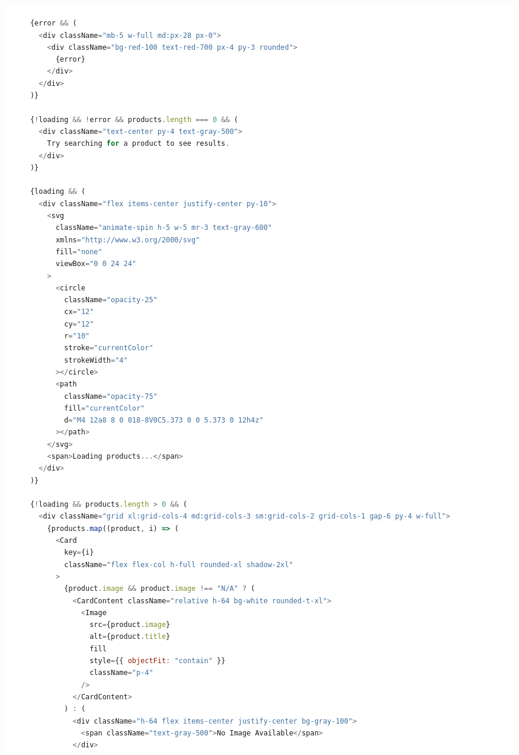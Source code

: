 ```javascript

      {error && (
        <div className="mb-5 w-full md:px-28 px-0">
          <div className="bg-red-100 text-red-700 px-4 py-3 rounded">
            {error}
          </div>
        </div>
      )}

      {!loading && !error && products.length === 0 && (
        <div className="text-center py-4 text-gray-500">
          Try searching for a product to see results.
        </div>
      )}

      {loading && (
        <div className="flex items-center justify-center py-10">
          <svg
            className="animate-spin h-5 w-5 mr-3 text-gray-600"
            xmlns="http://www.w3.org/2000/svg"
            fill="none"
            viewBox="0 0 24 24"
          >
            <circle
              className="opacity-25"
              cx="12"
              cy="12"
              r="10"
              stroke="currentColor"
              strokeWidth="4"
            ></circle>
            <path
              className="opacity-75"
              fill="currentColor"
              d="M4 12a8 8 0 018-8V0C5.373 0 0 5.373 0 12h4z"
            ></path>
          </svg>
          <span>Loading products...</span>
        </div>
      )}

      {!loading && products.length > 0 && (
        <div className="grid xl:grid-cols-4 md:grid-cols-3 sm:grid-cols-2 grid-cols-1 gap-6 py-4 w-full">
          {products.map((product, i) => (
            <Card
              key={i}
              className="flex flex-col h-full rounded-xl shadow-2xl"
            >
              {product.image && product.image !== "N/A" ? (
                <CardContent className="relative h-64 bg-white rounded-t-xl">
                  <Image
                    src={product.image}
                    alt={product.title}
                    fill
                    style={{ objectFit: "contain" }}
                    className="p-4"
                  />
                </CardContent>
              ) : (
                <div className="h-64 flex items-center justify-center bg-gray-100">
                  <span className="text-gray-500">No Image Available</span>
                </div>
```